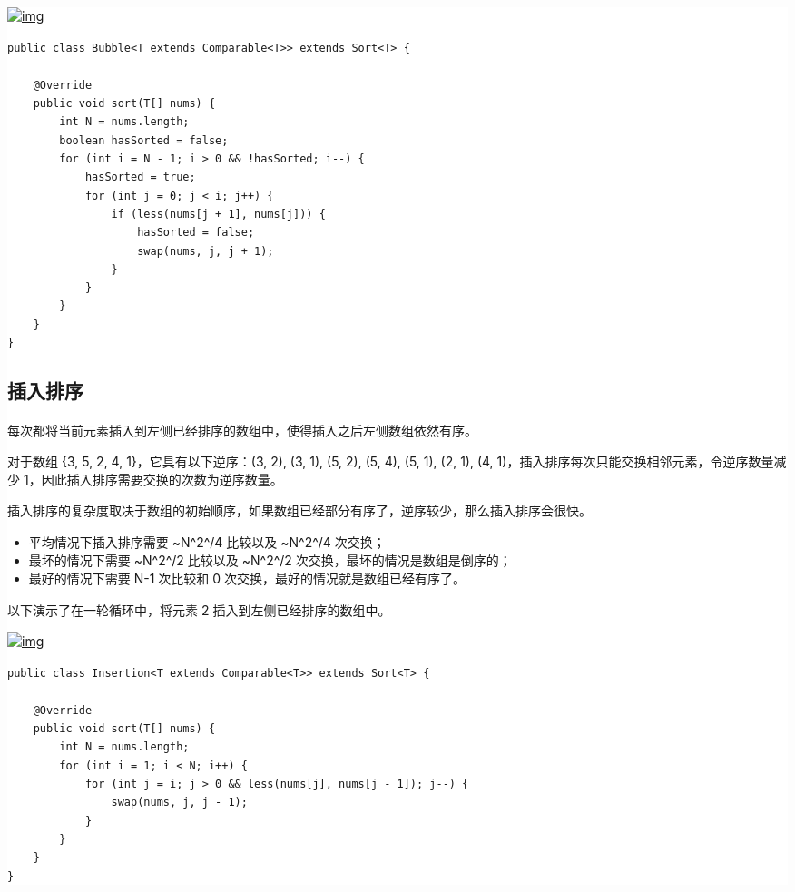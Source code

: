 [![img](https://github.com/CyC2018/CS-Notes/raw/master/docs/notes/pics/1a2f2998-d0da-41c8-8222-1fd95083a66b.png)](https://github.com/CyC2018/CS-Notes/blob/master/docs/notes/pics/1a2f2998-d0da-41c8-8222-1fd95083a66b.png)

```
public class Bubble<T extends Comparable<T>> extends Sort<T> {

    @Override
    public void sort(T[] nums) {
        int N = nums.length;
        boolean hasSorted = false;
        for (int i = N - 1; i > 0 && !hasSorted; i--) {
            hasSorted = true;
            for (int j = 0; j < i; j++) {
                if (less(nums[j + 1], nums[j])) {
                    hasSorted = false;
                    swap(nums, j, j + 1);
                }
            }
        }
    }
}
```

## 插入排序

每次都将当前元素插入到左侧已经排序的数组中，使得插入之后左侧数组依然有序。

对于数组 {3, 5, 2, 4, 1}，它具有以下逆序：(3, 2), (3, 1), (5, 2), (5, 4), (5, 1), (2, 1), (4, 1)，插入排序每次只能交换相邻元素，令逆序数量减少 1，因此插入排序需要交换的次数为逆序数量。

插入排序的复杂度取决于数组的初始顺序，如果数组已经部分有序了，逆序较少，那么插入排序会很快。

- 平均情况下插入排序需要 ~N^2^/4 比较以及 ~N^2^/4 次交换；
- 最坏的情况下需要 ~N^2^/2 比较以及 ~N^2^/2 次交换，最坏的情况是数组是倒序的；
- 最好的情况下需要 N-1 次比较和 0 次交换，最好的情况就是数组已经有序了。

以下演示了在一轮循环中，将元素 2 插入到左侧已经排序的数组中。

[![img](https://github.com/CyC2018/CS-Notes/raw/master/docs/notes/pics/2a8e1442-2381-4439-a83f-0312c8678b1f.png)](https://github.com/CyC2018/CS-Notes/blob/master/docs/notes/pics/2a8e1442-2381-4439-a83f-0312c8678b1f.png)

```
public class Insertion<T extends Comparable<T>> extends Sort<T> {

    @Override
    public void sort(T[] nums) {
        int N = nums.length;
        for (int i = 1; i < N; i++) {
            for (int j = i; j > 0 && less(nums[j], nums[j - 1]); j--) {
                swap(nums, j, j - 1);
            }
        }
    }
}
```

